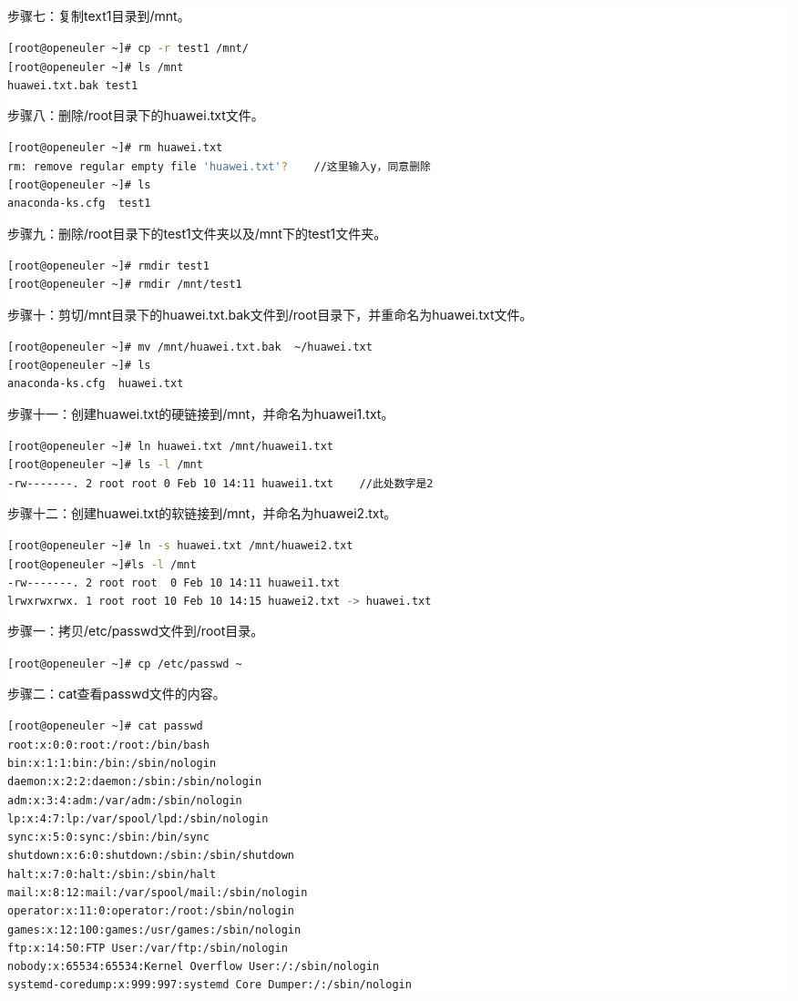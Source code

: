 步骤七：复制text1目录到/mnt。

```bash
[root@openeuler ~]# cp -r test1 /mnt/
[root@openeuler ~]# ls /mnt
huawei.txt.bak test1
```

步骤八：删除/root目录下的huawei.txt文件。

```bash
[root@openeuler ~]# rm huawei.txt
rm: remove regular empty file 'huawei.txt'?    //这里输入y，同意删除
[root@openeuler ~]# ls
anaconda-ks.cfg  test1
```

步骤九：删除/root目录下的test1文件夹以及/mnt下的test1文件夹。

```bash
[root@openeuler ~]# rmdir test1
[root@openeuler ~]# rmdir /mnt/test1
```

步骤十：剪切/mnt目录下的huawei.txt.bak文件到/root目录下，并重命名为huawei.txt文件。

```bash
[root@openeuler ~]# mv /mnt/huawei.txt.bak  ~/huawei.txt
[root@openeuler ~]# ls
anaconda-ks.cfg  huawei.txt
```

步骤十一：创建huawei.txt的硬链接到/mnt，并命名为huawei1.txt。

```bash
[root@openeuler ~]# ln huawei.txt /mnt/huawei1.txt
[root@openeuler ~]# ls -l /mnt
-rw-------. 2 root root 0 Feb 10 14:11 huawei1.txt    //此处数字是2
```

步骤十二：创建huawei.txt的软链接到/mnt，并命名为huawei2.txt。

```bash
[root@openeuler ~]# ln -s huawei.txt /mnt/huawei2.txt
[root@openeuler ~]#ls -l /mnt
-rw-------. 2 root root  0 Feb 10 14:11 huawei1.txt
lrwxrwxrwx. 1 root root 10 Feb 10 14:15 huawei2.txt -> huawei.txt
```

步骤一：拷贝/etc/passwd文件到/root目录。

```bash
[root@openeuler ~]# cp /etc/passwd ~
```

步骤二：cat查看passwd文件的内容。

```bash
[root@openeuler ~]# cat passwd
root:x:0:0:root:/root:/bin/bash
bin:x:1:1:bin:/bin:/sbin/nologin
daemon:x:2:2:daemon:/sbin:/sbin/nologin
adm:x:3:4:adm:/var/adm:/sbin/nologin
lp:x:4:7:lp:/var/spool/lpd:/sbin/nologin
sync:x:5:0:sync:/sbin:/bin/sync
shutdown:x:6:0:shutdown:/sbin:/sbin/shutdown
halt:x:7:0:halt:/sbin:/sbin/halt
mail:x:8:12:mail:/var/spool/mail:/sbin/nologin
operator:x:11:0:operator:/root:/sbin/nologin
games:x:12:100:games:/usr/games:/sbin/nologin
ftp:x:14:50:FTP User:/var/ftp:/sbin/nologin
nobody:x:65534:65534:Kernel Overflow User:/:/sbin/nologin
systemd-coredump:x:999:997:systemd Core Dumper:/:/sbin/nologin
```